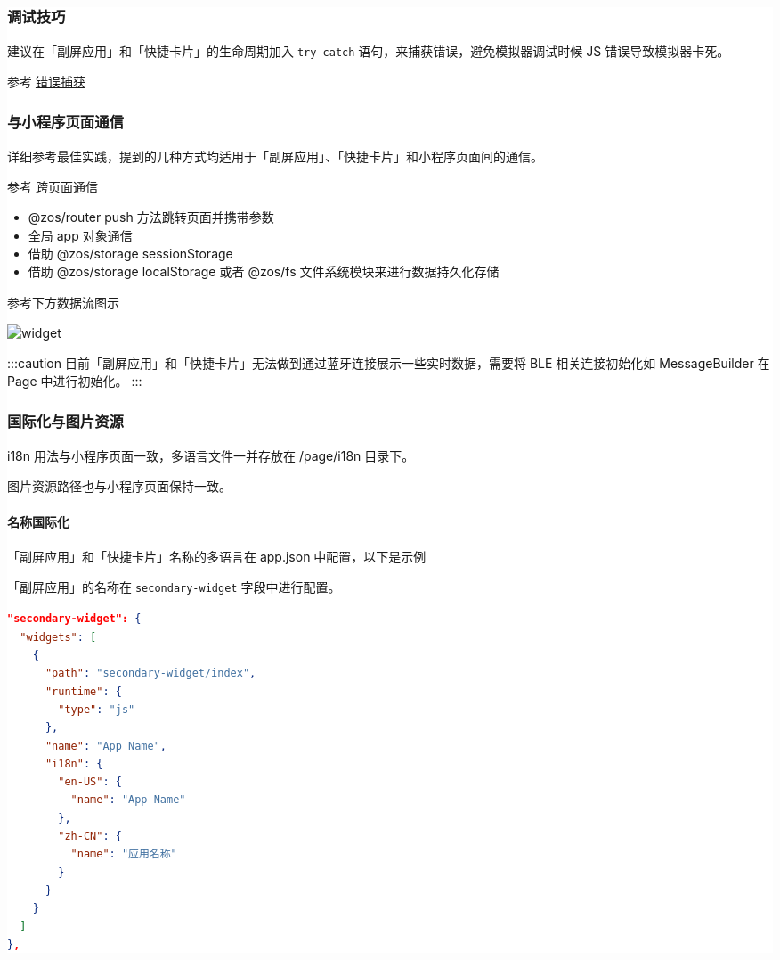 ### 调试技巧

建议在「副屏应用」和「快捷卡片」的生命周期加入 `try catch` 语句，来捕获错误，避免模拟器调试时候 JS 错误导致模拟器卡死。

参考 [错误捕获](../../best-practice/error-catch.mdx)

### 与小程序页面通信

详细参考最佳实践，提到的几种方式均适用于「副屏应用」、「快捷卡片」和小程序页面间的通信。

参考 [跨页面通信](../../best-practice/cross-page-communications.mdx)

- @zos/router push 方法跳转页面并携带参数
- 全局 app 对象通信
- 借助 @zos/storage sessionStorage
- 借助 @zos/storage localStorage 或者 @zos/fs 文件系统模块来进行数据持久化存储

参考下方数据流图示

![widget](/img/docs/guides/version_info/data_flow.jpg)

:::caution
目前「副屏应用」和「快捷卡片」无法做到通过蓝牙连接展示一些实时数据，需要将 BLE 相关连接初始化如 MessageBuilder 在 Page 中进行初始化。
:::

### 国际化与图片资源

i18n 用法与小程序页面一致，多语言文件一并存放在 /page/i18n 目录下。

图片资源路径也与小程序页面保持一致。

#### 名称国际化

「副屏应用」和「快捷卡片」名称的多语言在 app.json 中配置，以下是示例

「副屏应用」的名称在 `secondary-widget` 字段中进行配置。

```json
"secondary-widget": {
  "widgets": [
    {
      "path": "secondary-widget/index",
      "runtime": {
        "type": "js"
      },
      "name": "App Name",
      "i18n": {
        "en-US": {
          "name": "App Name"
        },
        "zh-CN": {
          "name": "应用名称"
        }
      }
    }
  ]
},
```
